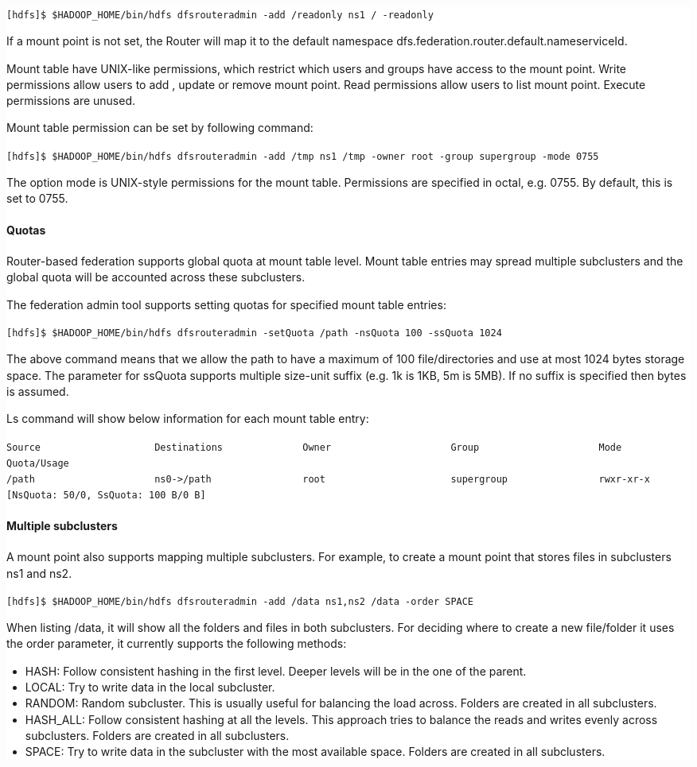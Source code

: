     
    [hdfs]$ $HADOOP_HOME/bin/hdfs dfsrouteradmin -add /readonly ns1 / -readonly
    

If a mount point is not set, the Router will map it to the default namespace dfs.federation.router.default.nameserviceId.

Mount table have UNIX-like permissions, which restrict which users and groups have access to the mount point. Write permissions allow users to add , update or remove mount point. Read permissions allow users to list mount point. Execute permissions are unused.

Mount table permission can be set by following command:
    
    
    [hdfs]$ $HADOOP_HOME/bin/hdfs dfsrouteradmin -add /tmp ns1 /tmp -owner root -group supergroup -mode 0755
    

The option mode is UNIX-style permissions for the mount table. Permissions are specified in octal, e.g. 0755. By default, this is set to 0755.

#### Quotas

Router-based federation supports global quota at mount table level. Mount table entries may spread multiple subclusters and the global quota will be accounted across these subclusters.

The federation admin tool supports setting quotas for specified mount table entries:
    
    
    [hdfs]$ $HADOOP_HOME/bin/hdfs dfsrouteradmin -setQuota /path -nsQuota 100 -ssQuota 1024
    

The above command means that we allow the path to have a maximum of 100 file/directories and use at most 1024 bytes storage space. The parameter for ssQuota supports multiple size-unit suffix (e.g. 1k is 1KB, 5m is 5MB). If no suffix is specified then bytes is assumed.

Ls command will show below information for each mount table entry:
    
    
    Source                    Destinations              Owner                     Group                     Mode                      Quota/Usage
    /path                     ns0->/path                root                      supergroup                rwxr-xr-x                 [NsQuota: 50/0, SsQuota: 100 B/0 B]
    

#### Multiple subclusters

A mount point also supports mapping multiple subclusters. For example, to create a mount point that stores files in subclusters ns1 and ns2.
    
    
    [hdfs]$ $HADOOP_HOME/bin/hdfs dfsrouteradmin -add /data ns1,ns2 /data -order SPACE
    

When listing /data, it will show all the folders and files in both subclusters. For deciding where to create a new file/folder it uses the order parameter, it currently supports the following methods:

  * HASH: Follow consistent hashing in the first level. Deeper levels will be in the one of the parent.
  * LOCAL: Try to write data in the local subcluster.
  * RANDOM: Random subcluster. This is usually useful for balancing the load across. Folders are created in all subclusters.
  * HASH_ALL: Follow consistent hashing at all the levels. This approach tries to balance the reads and writes evenly across subclusters. Folders are created in all subclusters.
  * SPACE: Try to write data in the subcluster with the most available space. Folders are created in all subclusters.

